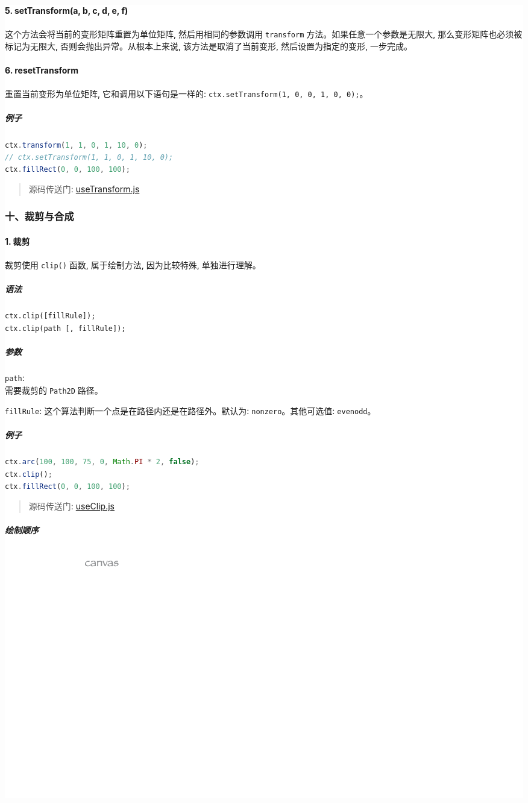 #### 5. setTransform(a, b, c, d, e, f)
这个方法会将当前的变形矩阵重置为单位矩阵, 然后用相同的参数调用 `transform` 方法。如果任意一个参数是无限大, 那么变形矩阵也必须被标记为无限大, 否则会抛出异常。从根本上来说, 该方法是取消了当前变形, 然后设置为指定的变形, 一步完成。

#### 6. resetTransform
重置当前变形为单位矩阵, 它和调用以下语句是一样的: `ctx.setTransform(1, 0, 0, 1, 0, 0);`。

##### 例子
```js
ctx.transform(1, 1, 0, 1, 10, 0);
// ctx.setTransform(1, 1, 0, 1, 10, 0);
ctx.fillRect(0, 0, 100, 100);
```

> 源码传送门: [useTransform.js](../test/useTransform.js)

### 十、裁剪与合成
#### 1. 裁剪
裁剪使用 `clip()` 函数, 属于绘制方法, 因为比较特殊, 单独进行理解。

##### 语法
```
ctx.clip([fillRule]);
ctx.clip(path [, fillRule]);
```

##### 参数
`path`:  
需要裁剪的 `Path2D` 路径。

`fillRule`:
这个算法判断一个点是在路径内还是在路径外。默认为: `nonzero`。其他可选值: `evenodd`。


##### 例子
```js
ctx.arc(100, 100, 75, 0, Math.PI * 2, false);
ctx.clip();
ctx.fillRect(0, 0, 100, 100);
```

> 源码传送门: [useClip.js](../test/useClip.js)

##### 绘制顺序
![clip绘制顺序](../images/canvas/clip.gif)
